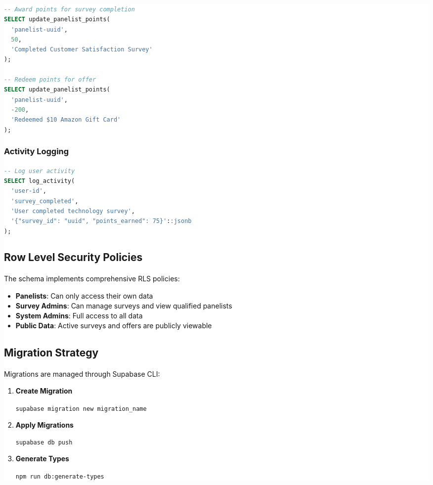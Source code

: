 ```sql
-- Award points for survey completion
SELECT update_panelist_points(
  'panelist-uuid',
  50,
  'Completed Customer Satisfaction Survey'
);

-- Redeem points for offer
SELECT update_panelist_points(
  'panelist-uuid',
  -200,
  'Redeemed $10 Amazon Gift Card'
);
```

### Activity Logging

```sql
-- Log user activity
SELECT log_activity(
  'user-id',
  'survey_completed',
  'User completed technology survey',
  '{"survey_id": "uuid", "points_earned": 75}'::jsonb
);
```

## Row Level Security Policies

The schema implements comprehensive RLS policies:

- **Panelists**: Can only access their own data
- **Survey Admins**: Can manage surveys and view qualified panelists
- **System Admins**: Full access to all data
- **Public Data**: Active surveys and offers are publicly viewable

## Migration Strategy

Migrations are managed through Supabase CLI:

1. **Create Migration**
   ```bash
   supabase migration new migration_name
   ```

2. **Apply Migrations**
   ```bash
   supabase db push
   ```

3. **Generate Types**
   ```bash
   npm run db:generate-types
   ```
